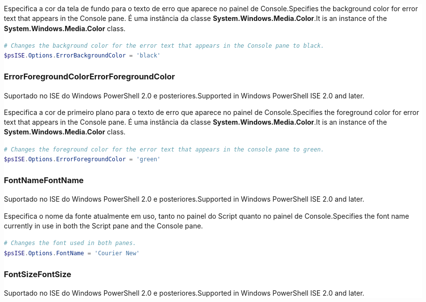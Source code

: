 <span data-ttu-id="92c0c-166">Especifica a cor da tela de fundo para o texto de erro que aparece no painel de Console.</span><span class="sxs-lookup"><span data-stu-id="92c0c-166">Specifies the background color for error text that appears in the Console pane.</span></span> <span data-ttu-id="92c0c-167">É uma instância da classe **System.Windows.Media.Color**.</span><span class="sxs-lookup"><span data-stu-id="92c0c-167">It is an instance of the **System.Windows.Media.Color** class.</span></span>

```powershell
# Changes the background color for the error text that appears in the Console pane to black.
$psISE.Options.ErrorBackgroundColor = 'black'
```

### <a name="errorforegroundcolor"></a><span data-ttu-id="92c0c-168">ErrorForegroundColor</span><span class="sxs-lookup"><span data-stu-id="92c0c-168">ErrorForegroundColor</span></span>

<span data-ttu-id="92c0c-169">Suportado no ISE do Windows PowerShell 2.0 e posteriores.</span><span class="sxs-lookup"><span data-stu-id="92c0c-169">Supported in Windows PowerShell ISE 2.0 and later.</span></span>

<span data-ttu-id="92c0c-170">Especifica a cor de primeiro plano para o texto de erro que aparece no painel de Console.</span><span class="sxs-lookup"><span data-stu-id="92c0c-170">Specifies the foreground color for error text that appears in the Console pane.</span></span> <span data-ttu-id="92c0c-171">É uma instância da classe **System.Windows.Media.Color**.</span><span class="sxs-lookup"><span data-stu-id="92c0c-171">It is an instance of the **System.Windows.Media.Color** class.</span></span>

```powershell
# Changes the foreground color for the error text that appears in the console pane to green.
$psISE.Options.ErrorForegroundColor = 'green'
```

### <a name="fontname"></a><span data-ttu-id="92c0c-172">FontName</span><span class="sxs-lookup"><span data-stu-id="92c0c-172">FontName</span></span>

<span data-ttu-id="92c0c-173">Suportado no ISE do Windows PowerShell 2.0 e posteriores.</span><span class="sxs-lookup"><span data-stu-id="92c0c-173">Supported in Windows PowerShell ISE 2.0 and later.</span></span>

<span data-ttu-id="92c0c-174">Especifica o nome da fonte atualmente em uso, tanto no painel do Script quanto no painel de Console.</span><span class="sxs-lookup"><span data-stu-id="92c0c-174">Specifies the font name currently in use in both the Script pane and the Console pane.</span></span>

```powershell
# Changes the font used in both panes.
$psISE.Options.FontName = 'Courier New'
```

### <a name="fontsize"></a><span data-ttu-id="92c0c-175">FontSize</span><span class="sxs-lookup"><span data-stu-id="92c0c-175">FontSize</span></span>

<span data-ttu-id="92c0c-176">Suportado no ISE do Windows PowerShell 2.0 e posteriores.</span><span class="sxs-lookup"><span data-stu-id="92c0c-176">Supported in Windows PowerShell ISE 2.0 and later.</span></span>
